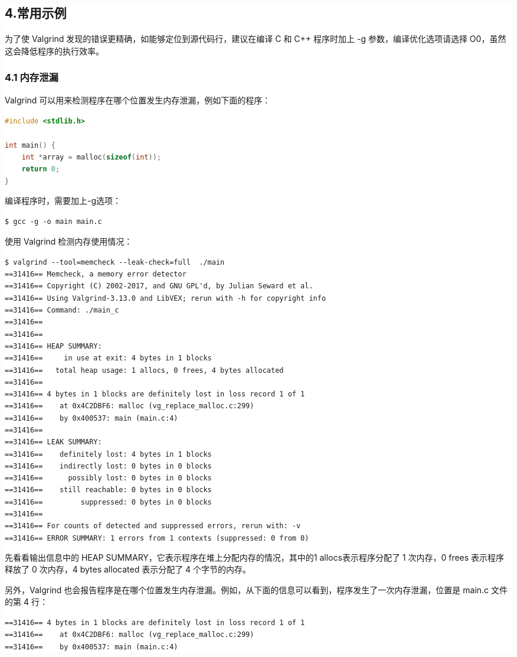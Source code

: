 ## 4.常用示例
为了使 Valgrind 发现的错误更精确，如能够定位到源代码行，建议在编译 C 和 C++ 程序时加上 -g 参数，编译优化选项请选择 O0，虽然这会降低程序的执行效率。

### 4.1 内存泄漏 
Valgrind 可以用来检测程序在哪个位置发生内存泄漏，例如下面的程序：
```c
#include <stdlib.h>

int main() {
    int *array = malloc(sizeof(int));
    return 0;
}
```
编译程序时，需要加上-g选项：
```shell
$ gcc -g -o main main.c
```
使用 Valgrind 检测内存使用情况：
```shell
$ valgrind --tool=memcheck --leak-check=full  ./main
==31416== Memcheck, a memory error detector
==31416== Copyright (C) 2002-2017, and GNU GPL'd, by Julian Seward et al.
==31416== Using Valgrind-3.13.0 and LibVEX; rerun with -h for copyright info
==31416== Command: ./main_c
==31416==
==31416==
==31416== HEAP SUMMARY:
==31416==     in use at exit: 4 bytes in 1 blocks
==31416==   total heap usage: 1 allocs, 0 frees, 4 bytes allocated
==31416==
==31416== 4 bytes in 1 blocks are definitely lost in loss record 1 of 1
==31416==    at 0x4C2DBF6: malloc (vg_replace_malloc.c:299)
==31416==    by 0x400537: main (main.c:4)
==31416==
==31416== LEAK SUMMARY:
==31416==    definitely lost: 4 bytes in 1 blocks
==31416==    indirectly lost: 0 bytes in 0 blocks
==31416==      possibly lost: 0 bytes in 0 blocks
==31416==    still reachable: 0 bytes in 0 blocks
==31416==         suppressed: 0 bytes in 0 blocks
==31416==
==31416== For counts of detected and suppressed errors, rerun with: -v
==31416== ERROR SUMMARY: 1 errors from 1 contexts (suppressed: 0 from 0)
```
先看看输出信息中的 HEAP SUMMARY，它表示程序在堆上分配内存的情况，其中的1 allocs表示程序分配了 1 次内存，0 frees 表示程序释放了 0 次内存，4 bytes allocated 表示分配了 4 个字节的内存。

另外，Valgrind 也会报告程序是在哪个位置发生内存泄漏。例如，从下面的信息可以看到，程序发生了一次内存泄漏，位置是 main.c 文件的第 4 行：
```
==31416== 4 bytes in 1 blocks are definitely lost in loss record 1 of 1
==31416==    at 0x4C2DBF6: malloc (vg_replace_malloc.c:299)
==31416==    by 0x400537: main (main.c:4)
```
